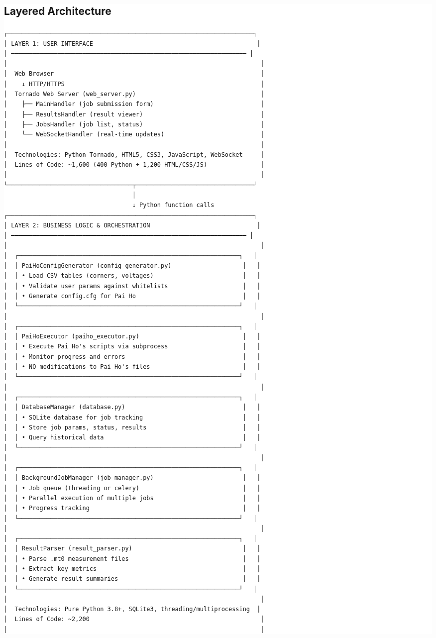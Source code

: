 
## Layered Architecture

```
┌─────────────────────────────────────────────────────────────────────┐
│ LAYER 1: USER INTERFACE                                              │
│ ━━━━━━━━━━━━━━━━━━━━━━━━━━━━━━━━━━━━━━━━━━━━━━━━━━━━━━━━━━━━━━━━━━ │
│                                                                       │
│  Web Browser                                                          │
│    ↓ HTTP/HTTPS                                                       │
│  Tornado Web Server (web_server.py)                                   │
│    ├── MainHandler (job submission form)                              │
│    ├── ResultsHandler (result viewer)                                 │
│    ├── JobsHandler (job list, status)                                 │
│    └── WebSocketHandler (real-time updates)                           │
│                                                                       │
│  Technologies: Python Tornado, HTML5, CSS3, JavaScript, WebSocket     │
│  Lines of Code: ~1,600 (400 Python + 1,200 HTML/CSS/JS)               │
│                                                                       │
└───────────────────────────────────┬─────────────────────────────────┘
                                    │
                                    ↓ Python function calls
┌─────────────────────────────────────────────────────────────────────┐
│ LAYER 2: BUSINESS LOGIC & ORCHESTRATION                              │
│ ━━━━━━━━━━━━━━━━━━━━━━━━━━━━━━━━━━━━━━━━━━━━━━━━━━━━━━━━━━━━━━━━━━ │
│                                                                       │
│  ┌──────────────────────────────────────────────────────────────┐   │
│  │ PaiHoConfigGenerator (config_generator.py)                    │   │
│  │ • Load CSV tables (corners, voltages)                         │   │
│  │ • Validate user params against whitelists                     │   │
│  │ • Generate config.cfg for Pai Ho                              │   │
│  └──────────────────────────────────────────────────────────────┘   │
│                                                                       │
│  ┌──────────────────────────────────────────────────────────────┐   │
│  │ PaiHoExecutor (paiho_executor.py)                             │   │
│  │ • Execute Pai Ho's scripts via subprocess                     │   │
│  │ • Monitor progress and errors                                 │   │
│  │ • NO modifications to Pai Ho's files                          │   │
│  └──────────────────────────────────────────────────────────────┘   │
│                                                                       │
│  ┌──────────────────────────────────────────────────────────────┐   │
│  │ DatabaseManager (database.py)                                 │   │
│  │ • SQLite database for job tracking                            │   │
│  │ • Store job params, status, results                           │   │
│  │ • Query historical data                                       │   │
│  └──────────────────────────────────────────────────────────────┘   │
│                                                                       │
│  ┌──────────────────────────────────────────────────────────────┐   │
│  │ BackgroundJobManager (job_manager.py)                         │   │
│  │ • Job queue (threading or celery)                             │   │
│  │ • Parallel execution of multiple jobs                         │   │
│  │ • Progress tracking                                           │   │
│  └──────────────────────────────────────────────────────────────┘   │
│                                                                       │
│  ┌──────────────────────────────────────────────────────────────┐   │
│  │ ResultParser (result_parser.py)                               │   │
│  │ • Parse .mt0 measurement files                                │   │
│  │ • Extract key metrics                                         │   │
│  │ • Generate result summaries                                   │   │
│  └──────────────────────────────────────────────────────────────┘   │
│                                                                       │
│  Technologies: Pure Python 3.8+, SQLite3, threading/multiprocessing  │
│  Lines of Code: ~2,200                                                │
│                                                                       │
```